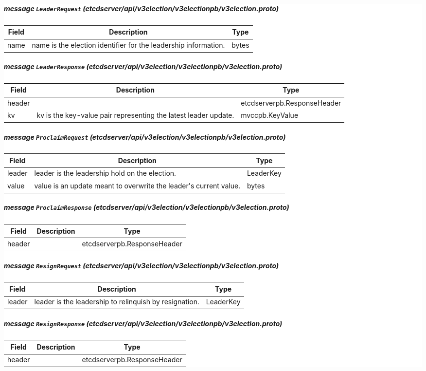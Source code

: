 

##### message `LeaderRequest` (etcdserver/api/v3election/v3electionpb/v3election.proto)

| Field | Description | Type |
| ----- | ----------- | ---- |
| name | name is the election identifier for the leadership information. | bytes |



##### message `LeaderResponse` (etcdserver/api/v3election/v3electionpb/v3election.proto)

| Field | Description | Type |
| ----- | ----------- | ---- |
| header |  | etcdserverpb.ResponseHeader |
| kv | kv is the key-value pair representing the latest leader update. | mvccpb.KeyValue |



##### message `ProclaimRequest` (etcdserver/api/v3election/v3electionpb/v3election.proto)

| Field | Description | Type |
| ----- | ----------- | ---- |
| leader | leader is the leadership hold on the election. | LeaderKey |
| value | value is an update meant to overwrite the leader's current value. | bytes |



##### message `ProclaimResponse` (etcdserver/api/v3election/v3electionpb/v3election.proto)

| Field | Description | Type |
| ----- | ----------- | ---- |
| header |  | etcdserverpb.ResponseHeader |



##### message `ResignRequest` (etcdserver/api/v3election/v3electionpb/v3election.proto)

| Field | Description | Type |
| ----- | ----------- | ---- |
| leader | leader is the leadership to relinquish by resignation. | LeaderKey |



##### message `ResignResponse` (etcdserver/api/v3election/v3electionpb/v3election.proto)

| Field | Description | Type |
| ----- | ----------- | ---- |
| header |  | etcdserverpb.ResponseHeader |
